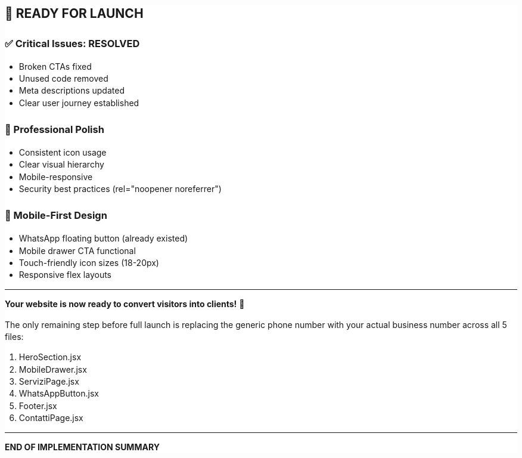 
## 🚀 READY FOR LAUNCH

### ✅ Critical Issues: RESOLVED

- Broken CTAs fixed
- Unused code removed
- Meta descriptions updated
- Clear user journey established

### 🎨 Professional Polish

- Consistent icon usage
- Clear visual hierarchy
- Mobile-responsive
- Security best practices (rel="noopener noreferrer")

### 📱 Mobile-First Design

- WhatsApp floating button (already existed)
- Mobile drawer CTA functional
- Touch-friendly icon sizes (18-20px)
- Responsive flex layouts

---

**Your website is now ready to convert visitors into clients!** 🎉

The only remaining step before full launch is replacing the generic phone number with your actual business number across all 5 files:

1. HeroSection.jsx
2. MobileDrawer.jsx
3. ServiziPage.jsx
4. WhatsAppButton.jsx
5. Footer.jsx
6. ContattiPage.jsx

---

**END OF IMPLEMENTATION SUMMARY**
